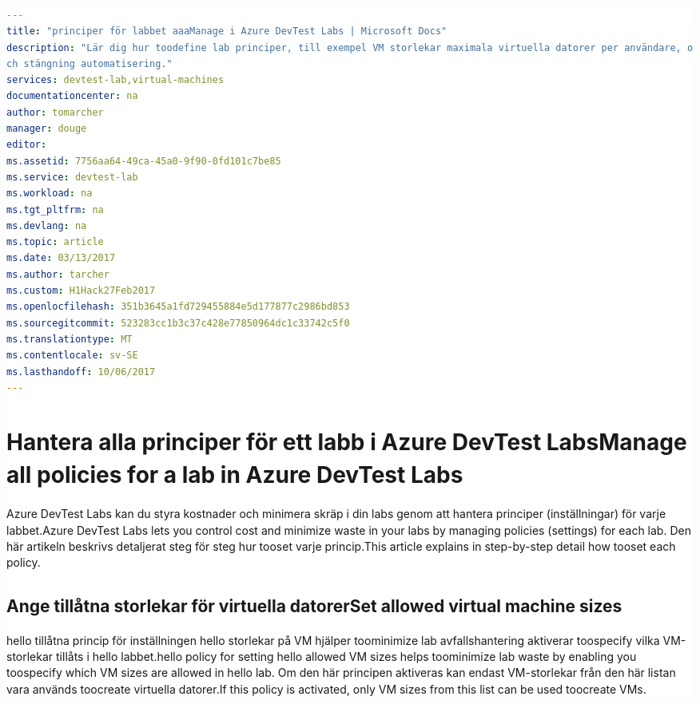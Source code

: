```yaml
---
title: "principer för labbet aaaManage i Azure DevTest Labs | Microsoft Docs"
description: "Lär dig hur toodefine lab principer, till exempel VM storlekar maximala virtuella datorer per användare, och stängning automatisering."
services: devtest-lab,virtual-machines
documentationcenter: na
author: tomarcher
manager: douge
editor: 
ms.assetid: 7756aa64-49ca-45a0-9f90-0fd101c7be85
ms.service: devtest-lab
ms.workload: na
ms.tgt_pltfrm: na
ms.devlang: na
ms.topic: article
ms.date: 03/13/2017
ms.author: tarcher
ms.custom: H1Hack27Feb2017
ms.openlocfilehash: 351b3645a1fd729455884e5d177877c2986bd853
ms.sourcegitcommit: 523283cc1b3c37c428e77850964dc1c33742c5f0
ms.translationtype: MT
ms.contentlocale: sv-SE
ms.lasthandoff: 10/06/2017
---
```

# <a name="manage-all-policies-for-a-lab-in-azure-devtest-labs"></a><span data-ttu-id="065c0-103">Hantera alla principer för ett labb i Azure DevTest Labs</span><span class="sxs-lookup"><span data-stu-id="065c0-103">Manage all policies for a lab in Azure DevTest Labs</span></span>

<span data-ttu-id="065c0-104">Azure DevTest Labs kan du styra kostnader och minimera skräp i din labs genom att hantera principer (inställningar) för varje labbet.</span><span class="sxs-lookup"><span data-stu-id="065c0-104">Azure DevTest Labs lets you control cost and minimize waste in your labs by managing policies (settings) for each lab.</span></span> <span data-ttu-id="065c0-105">Den här artikeln beskrivs detaljerat steg för steg hur tooset varje princip.</span><span class="sxs-lookup"><span data-stu-id="065c0-105">This article explains in step-by-step detail how tooset each policy.</span></span>  

## <a name="set-allowed-virtual-machine-sizes"></a><span data-ttu-id="065c0-106">Ange tillåtna storlekar för virtuella datorer</span><span class="sxs-lookup"><span data-stu-id="065c0-106">Set allowed virtual machine sizes</span></span>
<span data-ttu-id="065c0-107">hello tillåtna princip för inställningen hello storlekar på VM hjälper toominimize lab avfallshantering aktiverar toospecify vilka VM-storlekar tillåts i hello labbet.</span><span class="sxs-lookup"><span data-stu-id="065c0-107">hello policy for setting hello allowed VM sizes helps toominimize lab waste by enabling you toospecify which VM sizes are allowed in hello lab.</span></span> <span data-ttu-id="065c0-108">Om den här principen aktiveras kan endast VM-storlekar från den här listan vara används toocreate virtuella datorer.</span><span class="sxs-lookup"><span data-stu-id="065c0-108">If this policy is activated, only VM sizes from this list can be used toocreate VMs.</span></span>
